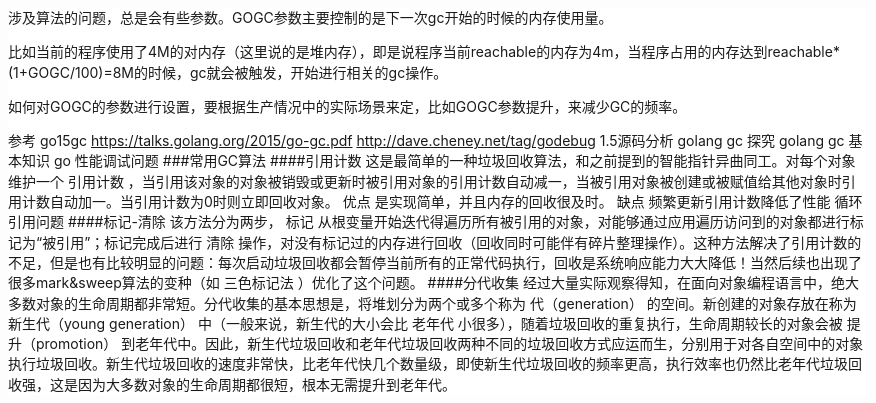 涉及算法的问题，总是会有些参数。GOGC参数主要控制的是下一次gc开始的时候的内存使用量。

比如当前的程序使用了4M的对内存（这里说的是堆内存），即是说程序当前reachable的内存为4m，当程序占用的内存达到reachable*(1+GOGC/100)=8M的时候，gc就会被触发，开始进行相关的gc操作。

如何对GOGC的参数进行设置，要根据生产情况中的实际场景来定，比如GOGC参数提升，来减少GC的频率。

参考
go15gc
https://talks.golang.org/2015/go-gc.pdf
http://dave.cheney.net/tag/godebug
1.5源码分析
golang gc 探究
golang gc 基本知识
go 性能调试问题
###常用GC算法
####引用计数
这是最简单的一种垃圾回收算法，和之前提到的智能指针异曲同工。对每个对象维护一个 引用计数 ，当引用该对象的对象被销毁或更新时被引用对象的引用计数自动减一，当被引用对象被创建或被赋值给其他对象时引用计数自动加一。当引用计数为0时则立即回收对象。
优点
是实现简单，并且内存的回收很及时。
缺点
频繁更新引用计数降低了性能 循环引用问题
####标记-清除
该方法分为两步， 标记 从根变量开始迭代得遍历所有被引用的对象，对能够通过应用遍历访问到的对象都进行标记为“被引用”；标记完成后进行 清除 操作，对没有标记过的内存进行回收（回收同时可能伴有碎片整理操作）。这种方法解决了引用计数的不足，但是也有比较明显的问题：每次启动垃圾回收都会暂停当前所有的正常代码执行，回收是系统响应能力大大降低！当然后续也出现了很多mark&sweep算法的变种（如 三色标记法 ）优化了这个问题。
####分代收集
经过大量实际观察得知，在面向对象编程语言中，绝大多数对象的生命周期都非常短。分代收集的基本思想是，将堆划分为两个或多个称为 代（generation） 的空间。新创建的对象存放在称为 新生代（young generation） 中（一般来说，新生代的大小会比 老年代 小很多），随着垃圾回收的重复执行，生命周期较长的对象会被 提升（promotion） 到老年代中。因此，新生代垃圾回收和老年代垃圾回收两种不同的垃圾回收方式应运而生，分别用于对各自空间中的对象执行垃圾回收。新生代垃圾回收的速度非常快，比老年代快几个数量级，即使新生代垃圾回收的频率更高，执行效率也仍然比老年代垃圾回收强，这是因为大多数对象的生命周期都很短，根本无需提升到老年代。
